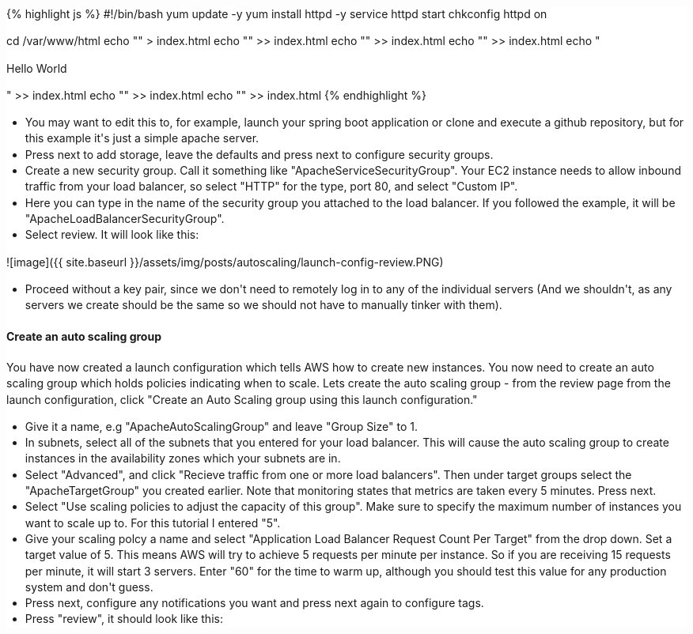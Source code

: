 {% highlight js %}
#!/bin/bash
yum update -y
yum install httpd -y
service httpd start
chkconfig httpd on

cd /var/www/html
echo "<html>" > index.html
echo "<head>" >> index.html
echo "</head>" >> index.html
echo "<body>" >> index.html
echo "<p>Hello World</p>" >> index.html
echo "</body>" >> index.html
echo "</html>" >> index.html
{% endhighlight %}

- You may want to edit this to, for example, launch your spring boot application or clone and execute a github repository, but for this example it's just a simple apache server.
- Press next to add storage, leave the defaults and press next to configure security groups.
- Create a new security group. Call it something like "ApacheServiceSecurityGroup". Your EC2 instance needs to allow inbound traffic from your load balancer, so select "HTTP" for the type, port 80, and  select "Custom IP".
- Here you can type in the name of the security group you attached to the load balancer. If you followed the example, it will be "ApacheLoadBalancerSecurityGroup". 
- Select review. It will look like this:

![image]({{ site.baseurl }}/assets/img/posts/autoscaling/launch-config-review.PNG)

- Proceed without a key pair, since we don't need to remotely log in to any of the individual servers (And we shouldn't, as any servers we create should be the same so we should not have to manually tinker with them).


#### Create an auto scaling group

You have now created a launch configuration which tells AWS how to create new instances. You now need to create an auto scaling group which holds policies indicating when to scale.
Lets create the auto scaling group - from the review page from the launch configuration, click "Create an Auto Scaling group using this launch configuration."
- Give it a name, e.g "ApacheAutoScalingGroup" and leave "Group Size" to 1.
- In subnets, select all of the subnets that you entered for your load balancer. This will cause the auto scaling group to create instances in the availability zones which your subnets are in.
- Select "Advanced", and click "Recieve traffic from one or more load balancers". Then under target groups select the "ApacheTargetGroup" you created earlier. Note that monitoring states that metrics are taken every 5 minutes. Press next.
- Select "Use scaling policies to adjust the capacity of this group". Make sure to specify the maximum number of instances you want to scale up to. For this tutorial I entered "5".
- Give your scaling polcy a name and select "Application Load Balancer Request Count Per Target" from the drop down. Set a target value of 5. This means AWS will try to achieve 5 requests per minute per instance. So if you are receiving 15 requests per minute, it will start 3 servers. Enter "60" for the time to warm up, although you should test this value for any production system and don't guess.
- Press next, configure any notifications you want and press next again to configure tags.
- Press "review", it should look like this:
